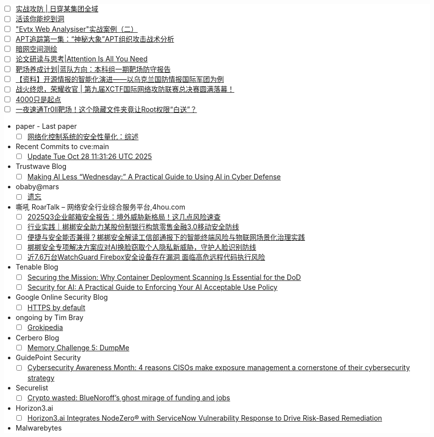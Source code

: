   - [ ] [实战攻防 | 日穿某集团全域](https://mp.weixin.qq.com/s?__biz=Mzg2ODYxMzY3OQ==&mid=2247521010&idx=1&sn=18f02b5c8f9e74d7cb119d641b014f5f)
  - [ ] [活该你能挖到洞](https://mp.weixin.qq.com/s?__biz=Mzg2ODYxMzY3OQ==&mid=2247521010&idx=2&sn=bd2580a2cf9172a918fe29cc65e03ef3)
  - [ ] [\"Evtx Web Analysiser\"实战案例（二）](https://mp.weixin.qq.com/s?__biz=MjM5NDcxMDQzNA==&mid=2247490052&idx=1&sn=ca37aa4b982b1250983b12a386b82dc3)
  - [ ] [APT追踪第一集：“神秘大象”APT组织攻击战术分析](https://mp.weixin.qq.com/s?__biz=MzI5MDcyODIzNg==&mid=2247485197&idx=1&sn=14e7c3a4fa082874f1b584e875985a1a)
  - [ ] [暗网空间测绘](https://mp.weixin.qq.com/s?__biz=MzAwNTUzNjE3OQ==&mid=2649560350&idx=1&sn=a52b5f12a8f14592ac0df3cfa0519fd7)
  - [ ] [论文研读与思考|Attention Is All You Need](https://mp.weixin.qq.com/s?__biz=MzU4NjcxMTY3Mg==&mid=2247486863&idx=1&sn=7f98960e3741daaf20a4273363539cea)
  - [ ] [靶场养成计划|蓝队方向：本科组一期靶场防守报告](https://mp.weixin.qq.com/s?__biz=MzU4NjcxMTY3Mg==&mid=2247486863&idx=2&sn=93c1c09fc5114fc92944472de29df2a9)
  - [ ] [【资料】开源情报的智能化演进——以乌克兰国防情报国际军团为例](https://mp.weixin.qq.com/s?__biz=MzI2MTE0NTE3Mw==&mid=2651152715&idx=1&sn=996c625325537aeabc815d49759feea7)
  - [ ] [战火终熄，荣耀收官 | 第九届XCTF国际网络攻防联赛总决赛圆满落幕！](https://mp.weixin.qq.com/s?__biz=MzA4Mjk5NjU3MA==&mid=2455490708&idx=1&sn=08b11440427438d85afdfda999c67c41)
  - [ ] [4000只是起点](https://mp.weixin.qq.com/s?__biz=MzkzMjIwMDY4Nw==&mid=2247486283&idx=1&sn=ccdf51584263a852cd1fe64af3da5421)
  - [ ] [一夜速通Tr0ll靶场！这个隐藏文件夹竟让Root权限“白送”？](https://mp.weixin.qq.com/s?__biz=Mzk3NTEyMzQzOA==&mid=2247488156&idx=1&sn=36c4874867c320fe8b9643a8c6f5ee7e)
- paper - Last paper
  - [ ] [网络化控制系统的安全性量化：综述](https://paper.seebug.org/3404/)
- Recent Commits to cve:main
  - [ ] [Update Tue Oct 28 11:31:26 UTC 2025](https://github.com/trickest/cve/commit/995f409f17f80c23841643e4173ec914fe82bfc7)
- Trustwave Blog
  - [ ] [Making AI Less “Wednesday:” A Practical Guide to Using AI in Cyber Defense](https://www.trustwave.com/en-us/resources/blogs/trustwave-blog/making-ai-less-wednesday-a-practical-guide-to-using-ai-in-cyber-defense/)
- obaby@mars
  - [ ] [遗忘](https://h4ck.org.cn/2025/10/21886)
- 嘶吼 RoarTalk – 网络安全行业综合服务平台,4hou.com
  - [ ] [2025Q3企业邮箱安全报告：境外威胁新格局！这几点风险速查](https://www.4hou.com/posts/xyXn)
  - [ ] [行业实践｜梆梆安全助力某股份制银行构筑零售金融3.0移动安全防线](https://www.4hou.com/posts/vwVg)
  - [ ] [便捷与安全能否兼得？梆梆安全解读工信部通报下的智能终端风险与物联网场景化治理实践](https://www.4hou.com/posts/rpOk)
  - [ ] [梆梆安全专项解决方案应对AI换脸窃取个人隐私新威胁，守护人脸识别防线](https://www.4hou.com/posts/qoNR)
  - [ ] [近7.6万台WatchGuard Firebox安全设备存在漏洞 面临高危远程代码执行风险](https://www.4hou.com/posts/7M5w)
- Tenable Blog
  - [ ] [Securing the Mission: Why Container Deployment Scanning Is Essential for the DoD](https://www.tenable.com/blog/securing-the-mission-why-container-deployment-scanning-is-essential-for-the-dod)
  - [ ] [Security for AI: A Practical Guide to Enforcing Your AI Acceptable Use Policy](https://www.tenable.com/blog/security-for-ai-a-practical-guide-to-enforcing-your-ai-acceptable-use-policy)
- Google Online Security Blog
  - [ ] [HTTPS by default](http://security.googleblog.com/2025/10/https-by-default.html)
- ongoing by Tim Bray
  - [ ] [Grokipedia](https://www.tbray.org/ongoing/When/202x/2025/10/28/Grokipedia)
- Cerbero Blog
  - [ ] [Memory Challenge 5: DumpMe](https://blog.cerbero.io/memory-challenge-5-dumpme/)
- GuidePoint Security
  - [ ] [Cybersecurity Awareness Month: 4 reasons CISOs make exposure management a cornerstone of their cybersecurity strategy](https://www.guidepointsecurity.com/blog/cybersecurity-awareness-month-4-reasons-cisos-make-exposure-management-a-cornerstone-of-their-cybersecurity-strategy/)
- Securelist
  - [ ] [Crypto wasted: BlueNoroff’s ghost mirage of funding and jobs](https://securelist.com/bluenoroff-apt-campaigns-ghostcall-and-ghosthire/117842/)
- Horizon3.ai
  - [ ] [Horizon3.ai Integrates NodeZero® with ServiceNow Vulnerability Response to Drive Risk-Based Remediation](https://horizon3.ai/news/press-release/horizon3-ai-integrates-nodezero-with-servicenow-vulnerability-response-to-drive-risk-based-remediation/)
- Malwarebytes